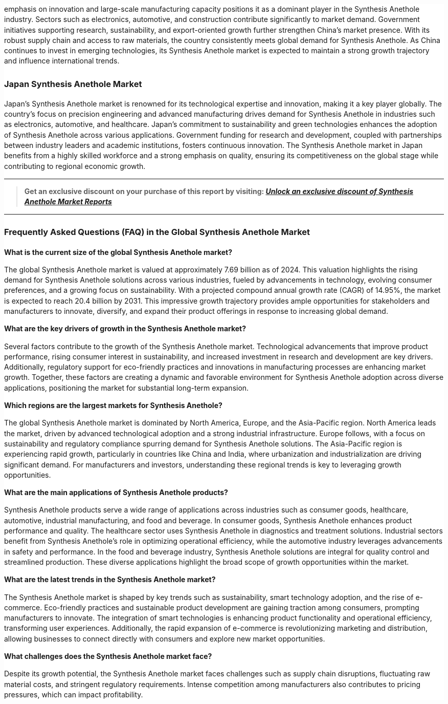 emphasis on innovation and large-scale manufacturing capacity positions it as a dominant player in the Synthesis Anethole industry. Sectors such as electronics, automotive, and construction contribute significantly to market demand. Government initiatives supporting research, sustainability, and export-oriented growth further strengthen China&rsquo;s market presence. With its robust supply chain and access to raw materials, the country consistently meets global demand for Synthesis Anethole. As China continues to invest in emerging technologies, its Synthesis Anethole market is expected to maintain a strong growth trajectory and influence international trends.</p><h3>Japan Synthesis Anethole Market</h3><p>Japan&rsquo;s Synthesis Anethole market is renowned for its technological expertise and innovation, making it a key player globally. The country&rsquo;s focus on precision engineering and advanced manufacturing drives demand for Synthesis Anethole in industries such as electronics, automotive, and healthcare. Japan&rsquo;s commitment to sustainability and green technologies enhances the adoption of Synthesis Anethole across various applications. Government funding for research and development, coupled with partnerships between industry leaders and academic institutions, fosters continuous innovation. The Synthesis Anethole market in Japan benefits from a highly skilled workforce and a strong emphasis on quality, ensuring its competitiveness on the global stage while contributing to regional economic growth.</p><hr /><blockquote><p><strong>Get an exclusive discount on your purchase of this report by visiting: <em><a href="://marketresearchpulse.com/ask-for-discount/9253?utm_source=Github&amp;utm_medium=091">Unlock an exclusive discount of Synthesis Anethole Market Reports</a></em>&nbsp;</strong></p></blockquote><hr /><h3>Frequently Asked Questions (FAQ) in the Global Synthesis Anethole Market</h3><p><strong>What is the current size of the global Synthesis Anethole market?</strong></p><p>The global Synthesis Anethole market is valued at approximately 7.69 billion as of 2024. This valuation highlights the rising demand for Synthesis Anethole solutions across various industries, fueled by advancements in technology, evolving consumer preferences, and a growing focus on sustainability. With a projected compound annual growth rate (CAGR) of 14.95%, the market is expected to reach 20.4 billion by 2031. This impressive growth trajectory provides ample opportunities for stakeholders and manufacturers to innovate, diversify, and expand their product offerings in response to increasing global demand.</p><p><strong>What are the key drivers of growth in the Synthesis Anethole market?</strong></p><p>Several factors contribute to the growth of the Synthesis Anethole market. Technological advancements that improve product performance, rising consumer interest in sustainability, and increased investment in research and development are key drivers. Additionally, regulatory support for eco-friendly practices and innovations in manufacturing processes are enhancing market growth. Together, these factors are creating a dynamic and favorable environment for Synthesis Anethole adoption across diverse applications, positioning the market for substantial long-term expansion.</p><p><strong>Which regions are the largest markets for Synthesis Anethole?</strong></p><p>The global Synthesis Anethole market is dominated by North America, Europe, and the Asia-Pacific region. North America leads the market, driven by advanced technological adoption and a strong industrial infrastructure. Europe follows, with a focus on sustainability and regulatory compliance spurring demand for Synthesis Anethole solutions. The Asia-Pacific region is experiencing rapid growth, particularly in countries like China and India, where urbanization and industrialization are driving significant demand. For manufacturers and investors, understanding these regional trends is key to leveraging growth opportunities.</p><p><strong>What are the main applications of Synthesis Anethole products?</strong></p><p>Synthesis Anethole products serve a wide range of applications across industries such as consumer goods, healthcare, automotive, industrial manufacturing, and food and beverage. In consumer goods, Synthesis Anethole enhances product performance and quality. The healthcare sector uses Synthesis Anethole in diagnostics and treatment solutions. Industrial sectors benefit from Synthesis Anethole&rsquo;s role in optimizing operational efficiency, while the automotive industry leverages advancements in safety and performance. In the food and beverage industry, Synthesis Anethole solutions are integral for quality control and streamlined production. These diverse applications highlight the broad scope of growth opportunities within the market.</p><p><strong>What are the latest trends in the Synthesis Anethole market?</strong></p><p>The Synthesis Anethole market is shaped by key trends such as sustainability, smart technology adoption, and the rise of e-commerce. Eco-friendly practices and sustainable product development are gaining traction among consumers, prompting manufacturers to innovate. The integration of smart technologies is enhancing product functionality and operational efficiency, transforming user experiences. Additionally, the rapid expansion of e-commerce is revolutionizing marketing and distribution, allowing businesses to connect directly with consumers and explore new market opportunities.</p><p><strong>What challenges does the Synthesis Anethole market face?</strong></p><p>Despite its growth potential, the Synthesis Anethole market faces challenges such as supply chain disruptions, fluctuating raw material costs, and stringent regulatory requirements. Intense competition among manufacturers also contributes to pricing pressures, which can impact profitability.